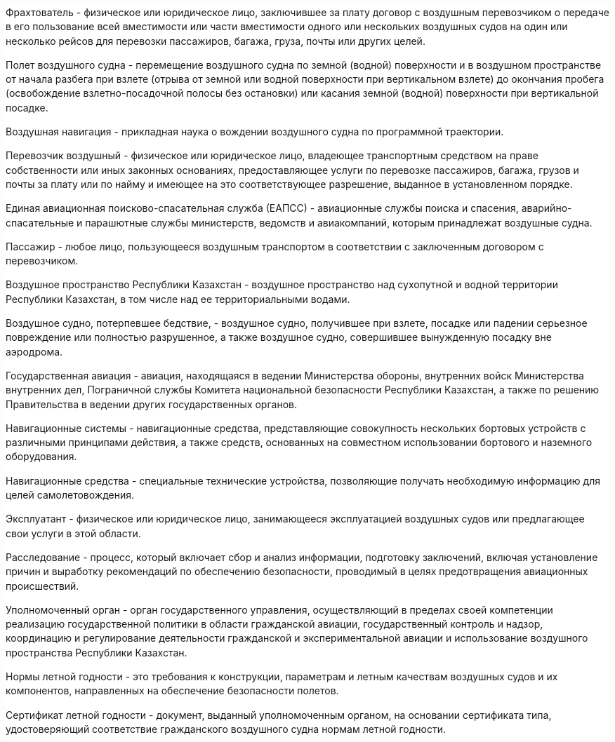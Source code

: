 Фрахтователь - физическое или юридическое лицо, заключившее за плату договор с воздушным перевозчиком о передаче в его пользование всей вместимости или части вместимости одного или нескольких воздушных судов на один или несколько рейсов для перевозки пассажиров, багажа, груза, почты или других целей.

Полет воздушного судна - перемещение воздушного судна по земной (водной) поверхности и в воздушном пространстве от начала разбега при взлете (отрыва от земной или водной поверхности при вертикальном взлете) до окончания пробега (освобождение взлетно-посадочной полосы без остановки) или касания земной (водной) поверхности при вертикальной посадке.

Воздушная навигация - прикладная наука о вождении воздушного судна по программной траектории.

Перевозчик воздушный - физическое или юридическое лицо, владеющее транспортным средством на праве собственности или иных законных основаниях, предоставляющее услуги по перевозке пассажиров, багажа, грузов и почты за плату или по найму и имеющее на это соответствующее разрешение, выданное в установленном порядке.

Единая авиационная поисково-спасательная служба (ЕАПСС) - авиационные службы поиска и спасения, аварийно-спасательные и парашютные службы министерств, ведомств и авиакомпаний, которым принадлежат воздушные судна.

Пассажир - любое лицо, пользующееся воздушным транспортом в соответствии с заключенным договором с перевозчиком.

Воздушное пространство Республики Казахстан - воздушное пространство над сухопутной и водной территории Республики Казахстан, в том числе над ее территориальными водами.

Воздушное судно, потерпевшее бедствие, - воздушное судно, получившее при взлете, посадке или падении серьезное повреждение или полностью разрушенное, а также воздушное судно, совершившее вынужденную посадку вне аэродрома.

Государственная авиация - авиация, находящаяся в ведении Министерства обороны, внутренних войск Министерства внутренних дел, Пограничной службы Комитета национальной безопасности Республики Казахстан, а также по решению Правительства в ведении других государственных органов.

Навигационные системы - навигационные средства, представляющие совокупность нескольких бортовых устройств с различными принципами действия, а также средств, основанных на совместном использовании бортового и наземного оборудования.

Навигационные средства - специальные технические устройства, позволяющие получать необходимую информацию для целей самолетовождения.

Эксплуатант - физическое или юридическое лицо, занимающееся эксплуатацией воздушных судов или предлагающее свои услуги в этой области.

Расследование - процесс, который включает сбор и анализ информации, подготовку заключений, включая установление причин и выработку рекомендаций по обеспечению безопасности, проводимый в целях предотвращения авиационных происшествий.

Уполномоченный орган - орган государственного управления, осуществляющий в пределах своей компетенции реализацию государственной политики в области гражданской авиации, государственный контроль и надзор, координацию и регулирование деятельности гражданской и экспериментальной авиации и использование воздушного пространства Республики Казахстан.

Нормы летной годности - это требования к конструкции, параметрам и летным качествам воздушных судов и их компонентов, направленных на обеспечение безопасности полетов.

Сертификат летной годности - документ, выданный уполномоченным органом, на основании сертификата типа, удостоверяющий соответствие гражданского воздушного судна нормам летной годности.
